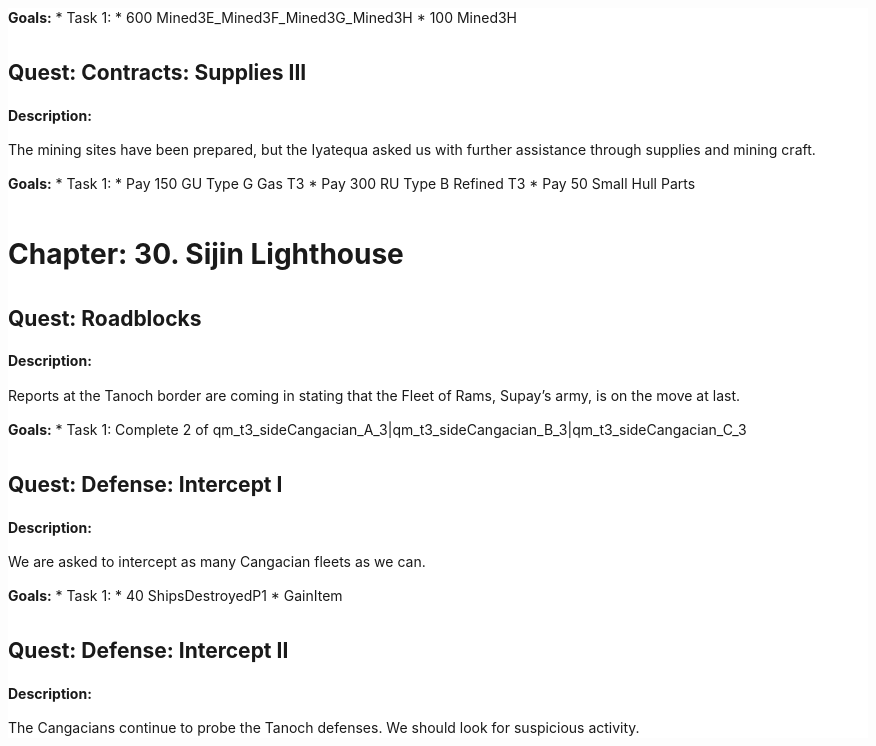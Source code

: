 **Goals:**
	* Task 1: 
		* 600 Mined3E_Mined3F_Mined3G_Mined3H
		* 100 Mined3H



## Quest: Contracts: Supplies III

**Description:**

The mining sites have been prepared, but the Iyatequa asked us with further assistance through supplies and mining craft.

**Goals:**
	* Task 1: 
		* Pay 150 GU Type G Gas T3
		* Pay 300 RU Type B Refined T3
		* Pay 50 Small Hull Parts





# Chapter: 30. Sijin Lighthouse



## Quest: Roadblocks

**Description:**

Reports at the Tanoch border are coming in stating that the Fleet of Rams, Supay’s army, is on the move at last.

**Goals:**
	* Task 1: Complete 2 of qm_t3_sideCangacian_A_3|qm_t3_sideCangacian_B_3|qm_t3_sideCangacian_C_3



## Quest: Defense: Intercept I

**Description:**

We are asked to intercept as many Cangacian fleets as we can.

**Goals:**
	* Task 1: 
		* 40 ShipsDestroyedP1
		* GainItem



## Quest: Defense: Intercept II

**Description:**

The Cangacians continue to probe the Tanoch defenses. We should look for suspicious activity.
